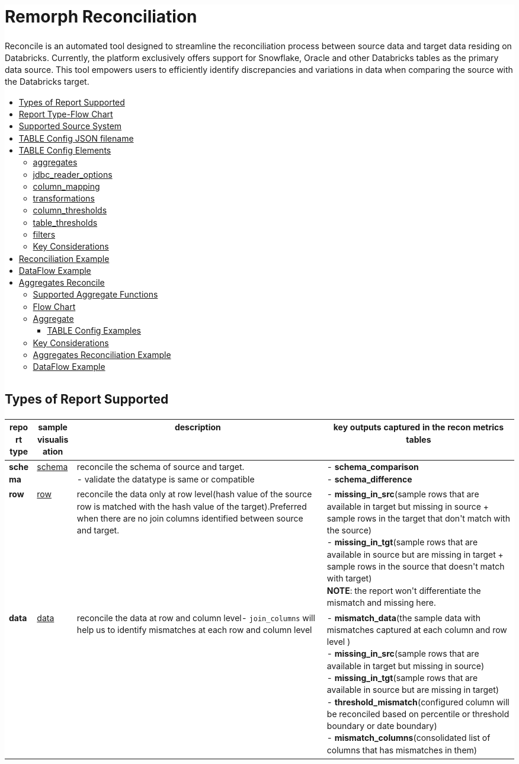 # Remorph Reconciliation

Reconcile is an automated tool designed to streamline the reconciliation process between source data and target data
residing on Databricks. Currently, the platform exclusively offers support for Snowflake, Oracle and other Databricks
tables as the primary data source. This tool empowers users to efficiently identify discrepancies and variations in data
when comparing the source with the Databricks target.

* [Types of Report Supported](#types-of-report-supported)
* [Report Type-Flow Chart](#report-type-flow-chart)
* [Supported Source System](#supported-source-system)
* [TABLE Config JSON filename](#table-config-json-filename)
* [TABLE Config Elements](#table-config-elements)
    * [aggregates](#aggregate) 
    * [jdbc_reader_options](#jdbc_reader_options)
    * [column_mapping](#column_mapping)
    * [transformations](#transformations)
    * [column_thresholds](#column_thresholds)
    * [table_thresholds](#table_thresholds)
    * [filters](#filters)
    * [Key Considerations](#key-considerations)
* [Reconciliation Example](#reconciliation-example)
* [DataFlow Example](#dataflow-example)
* [Aggregates Reconcile](#remorph-aggregates-reconciliation)
    * [Supported Aggregate Functions](#supported-aggregate-functions)
    * [Flow Chart](#flow-chart)
    * [Aggregate](#aggregate)
        * [TABLE Config Examples](#table-config-examples)
    * [Key Considerations](#key-considerations)
    * [Aggregates Reconciliation Example](#aggregates-reconciliation-json-example)
    * [DataFlow Example](#dataflow-example)

## Types of Report Supported

| report type | sample visualisation                           | description                                                                                                                                                                                    | key outputs  captured in the recon metrics tables                                                                                                                                                                                                                                                                                                                                                                                                                                                        |
|-------------|------------------------------------------------|------------------------------------------------------------------------------------------------------------------------------------------------------------------------------------------------|----------------------------------------------------------------------------------------------------------------------------------------------------------------------------------------------------------------------------------------------------------------------------------------------------------------------------------------------------------------------------------------------------------------------------------------------------------------------------------------------------------|
| **schema**  | [schema](report_types_visualisation.md#schema) | reconcile the schema of source and target.<br>  - validate the datatype is same or compatible                                                                                                  | - **schema_comparison**<br>- **schema_difference**                                                                                                                                                                                                                                                                                                                                                                                                                                                       |
| **row**     | [row](report_types_visualisation.md#row)       | reconcile the data only at row level(hash value of the source row is matched with the hash value of the target).Preferred when there are no join columns identified between source and target. | - **missing_in_src**(sample rows that are available in target but missing in source + sample rows in the target that don't match with the source)<br> - **missing_in_tgt**(sample rows that are available in source but are missing in target + sample rows in the source that doesn't match with target)<br>  **NOTE**: the report won't differentiate the mismatch and missing here.                                                                                                                   |
| **data**    | [data](report_types_visualisation.md#data)     | reconcile the data at row and column level- ```join_columns``` will help us to identify mismatches at each row and column level                                                                | - **mismatch_data**(the sample data with mismatches captured at each column and row level )<br> - **missing_in_src**(sample rows that are available in target but missing in source)<br> - **missing_in_tgt**(sample rows that are available in source but are missing in target)<br> - **threshold_mismatch**(configured column will be reconciled based on percentile or threshold boundary or date boundary)<br> - **mismatch_columns**(consolidated list of columns that has mismatches in them)<br> |